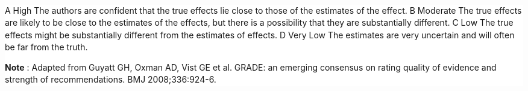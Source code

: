  </thead>
 <tbody>
  <tr>
   <td class="Center" valign="top">
    A
   </td>
   <td class="Center" valign="top">
    High
   </td>
   <td valign="top">
    The authors are confident that the true effects lie close to those of the estimates of the effect.
   </td>
  </tr>
  <tr>
   <td class="Center" valign="top">
    B
   </td>
   <td class="Center" valign="top">
    Moderate
   </td>
   <td valign="top">
    The true effects are likely to be close to the estimates of the effects, but there is a possibility that they are substantially different.
   </td>
  </tr>
  <tr>
   <td class="Center" valign="top">
    C
   </td>
   <td class="Center" valign="top">
    Low
   </td>
   <td valign="top">
    The true effects might be substantially different from the estimates of effects.
   </td>
  </tr>
  <tr>
   <td class="Center" valign="top">
    D
   </td>
   <td class="Center" valign="top">
    Very Low
   </td>
   <td valign="top">
    The estimates are very uncertain and will often be far from the truth.
   </td>
  </tr>
 </tbody>
</table>


**Note** : Adapted from Guyatt GH, Oxman AD, Vist GE et al. GRADE: an emerging consensus on rating quality of evidence and strength of recommendations. BMJ 2008;336:924-6. 
